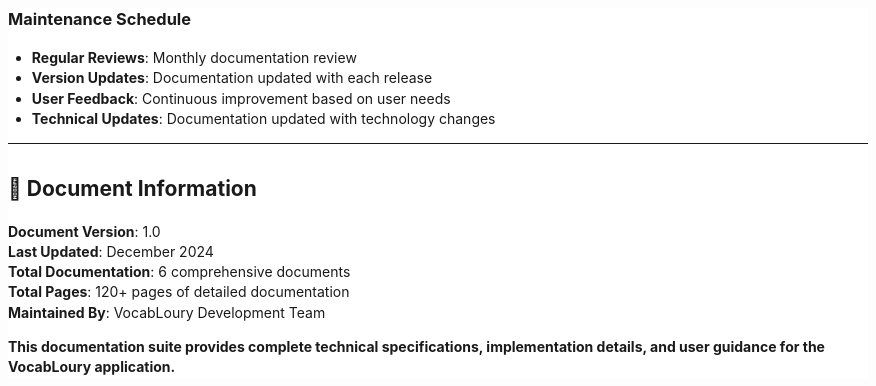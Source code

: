 ### Maintenance Schedule
- **Regular Reviews**: Monthly documentation review
- **Version Updates**: Documentation updated with each release
- **User Feedback**: Continuous improvement based on user needs
- **Technical Updates**: Documentation updated with technology changes

---

## 📝 Document Information

**Document Version**: 1.0  
**Last Updated**: December 2024  
**Total Documentation**: 6 comprehensive documents  
**Total Pages**: 120+ pages of detailed documentation  
**Maintained By**: VocabLoury Development Team  

**This documentation suite provides complete technical specifications, implementation details, and user guidance for the VocabLoury application.**


